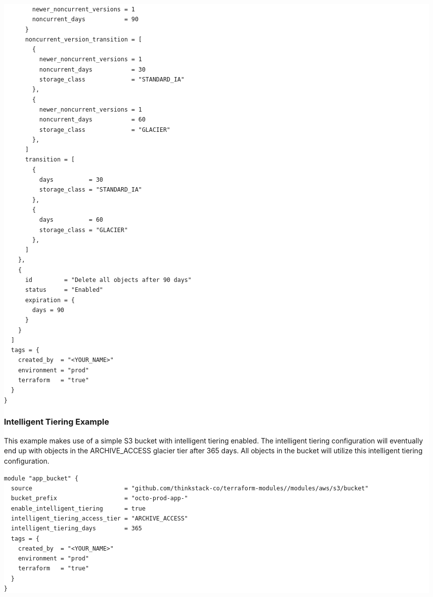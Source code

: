 ```
        newer_noncurrent_versions = 1
        noncurrent_days           = 90
      }
      noncurrent_version_transition = [
        {
          newer_noncurrent_versions = 1
          noncurrent_days           = 30
          storage_class             = "STANDARD_IA"
        },
        {
          newer_noncurrent_versions = 1
          noncurrent_days           = 60
          storage_class             = "GLACIER"
        },
      ]
      transition = [
        {
          days          = 30
          storage_class = "STANDARD_IA"
        },
        {
          days          = 60
          storage_class = "GLACIER"
        },
      ]
    },
    {
      id         = "Delete all objects after 90 days"
      status     = "Enabled"
      expiration = {
        days = 90
      }
    }
  ]
  tags = {
    created_by  = "<YOUR_NAME>"
    environment = "prod"
    terraform   = "true"
  }
}
```

### Intelligent Tiering Example
This example makes use of a simple S3 bucket with intelligent tiering enabled. The intelligent tiering configuration will eventually end up with objects in the ARCHIVE_ACCESS glacier tier after 365 days. All objects in the bucket will utilize this intelligent tiering configuration.
```
module "app_bucket" {
  source                          = "github.com/thinkstack-co/terraform-modules//modules/aws/s3/bucket"
  bucket_prefix                   = "octo-prod-app-"
  enable_intelligent_tiering      = true
  intelligent_tiering_access_tier = "ARCHIVE_ACCESS"
  intelligent_tiering_days        = 365
  tags = {
    created_by  = "<YOUR_NAME>"
    environment = "prod"
    terraform   = "true"
  }
}
```
